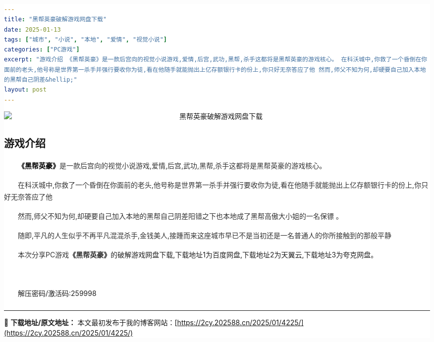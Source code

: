 ```yaml
---
title: "黑帮英豪破解游戏网盘下载"
date: 2025-01-13
tags: ["城市", "小说", "本地", "爱情", "视觉小说"]
categories: ["PC游戏"]
excerpt: "游戏介绍 《黑帮英豪》是一款后宫向的视觉小说游戏,爱情,后宫,武功,黑帮,杀手这都将是黑帮英豪的游戏核心。 在科沃城中,你救了一个昏倒在你面前的老头,他号称是世界第一杀手并强行要收你为徒,看在他随手就能抛出上亿存额银行卡的份上,你只好无奈答应了他 然而,师父不知为何,却硬要自己加入本地的黑帮自己阴差&hellip;"
layout: post
---
```


<div>
<div></div>
<div>
<p style="text-align: center;"><img style="display: block; margin-left: auto; margin-right: auto; width: 100%; height: auto;" src="https://2cy.202588.cn//wp-content/uploads/2025/01/20250113_6784d5d4b154c.webp" alt="黑帮英豪破解游戏网盘下载" /></p>

<h2 style="white-space: normal; text-align: left;">游戏介绍</h2>
<p style="margin-bottom: 15px; white-space: normal; overflow-wrap: break-word; color: #333333; text-indent: 2em; line-height: 24px; zoom: 1; background-color: #ffffff; text-align: left;"><span style="color: #000000;"><strong>《黑帮英豪》</strong></span>是一款后宫向的视觉小说游戏,爱情,后宫,武功,黑帮,杀手这都将是黑帮英豪的游戏核心。</p>
<p style="margin-bottom: 15px; white-space: normal; overflow-wrap: break-word; color: #333333; text-indent: 2em; line-height: 24px; zoom: 1; background-color: #ffffff; text-align: left;">在科沃城中,你救了一个昏倒在你面前的老头,他号称是世界第一杀手<span style="text-indent: 2em;">并强行要收你为徒,看在他随手就能抛出上亿存额银行卡的份上,你只好无奈答应了他</span></p>
<p style="margin-bottom: 15px; white-space: normal; overflow-wrap: break-word; color: #333333; text-indent: 2em; line-height: 24px; zoom: 1; background-color: #ffffff; text-align: left;">然而,师父不知为何,却硬要自己加入本地的黑帮<span style="text-indent: 2em;">自己阴差阳错之下也本地成了黑帮高傲大小姐的一名保镖 。</span></p>
<p style="margin-bottom: 15px; white-space: normal; overflow-wrap: break-word; color: #333333; text-indent: 2em; line-height: 24px; zoom: 1; background-color: #ffffff; text-align: left;"><span style="text-indent: 2em;">随即,平凡的人生似乎不再平凡混混杀手,金钱美人,接踵而来这座城市早已不是当初还是一名普通人的你所接触到的那般平静</span></p>
<p style="margin-bottom: 15px; white-space: normal; overflow-wrap: break-word; color: #333333; text-indent: 2em; line-height: 24px; zoom: 1; background-color: #ffffff; text-align: left;">本次分享PC游戏<strong><span style="color: #222222;">《<span style="color: #333333;">黑帮英豪</span>》</span></strong><span style="color: #222222;">的破解游戏网盘下载,下载地址1为百度网盘,下载地址2为天翼云,下载地址3为夸克网盘。</span></p>
<p style="margin-bottom: 15px; white-space: normal; overflow-wrap: break-word; color: #333333; text-indent: 2em; line-height: 24px; zoom: 1; background-color: #ffffff; text-align: left;"><span style="color: #222222;"> </span></p>
<p style="margin-bottom: 15px; white-space: normal; overflow-wrap: break-word; color: #333333; text-indent: 2em; line-height: 24px; zoom: 1; background-color: #ffffff; text-align: left;"><span style="color: #222222;"><span style="text-wrap: wrap;">解压密码/激活码:259998</span></span></p>

<h3 style="white-space: normal; text-align: left;"></h3>
</div>
</div>

---
📖 **下载地址/原文地址：** 本文最初发布于我的博客网站：[https://2cy.202588.cn/2025/01/4225/](https://2cy.202588.cn/2025/01/4225/)
